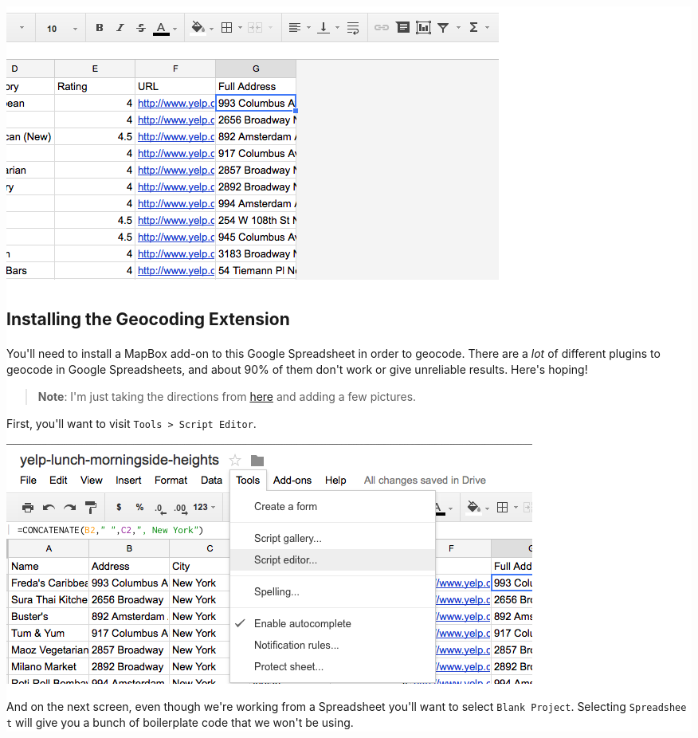 ![](images/formula-down.png)

## Installing the Geocoding Extension

You'll need to install a MapBox add-on to this Google Spreadsheet in order to geocode. There are a *lot* of different plugins to geocode in Google Spreadsheets, and about 90% of them don't work or give unreliable results. Here's hoping!

> **Note**: I'm just taking the directions from [here](https://github.com/mapbox/geo-googledocs#installation) and adding a few pictures.

First, you'll want to visit `Tools > Script Editor`.

![](images/script-editor.png)

And on the next screen, even though we're working from a Spreadsheet you'll want to select `Blank Project`. Selecting `Spreadsheet` will give you a bunch of boilerplate code that we won't be using.
